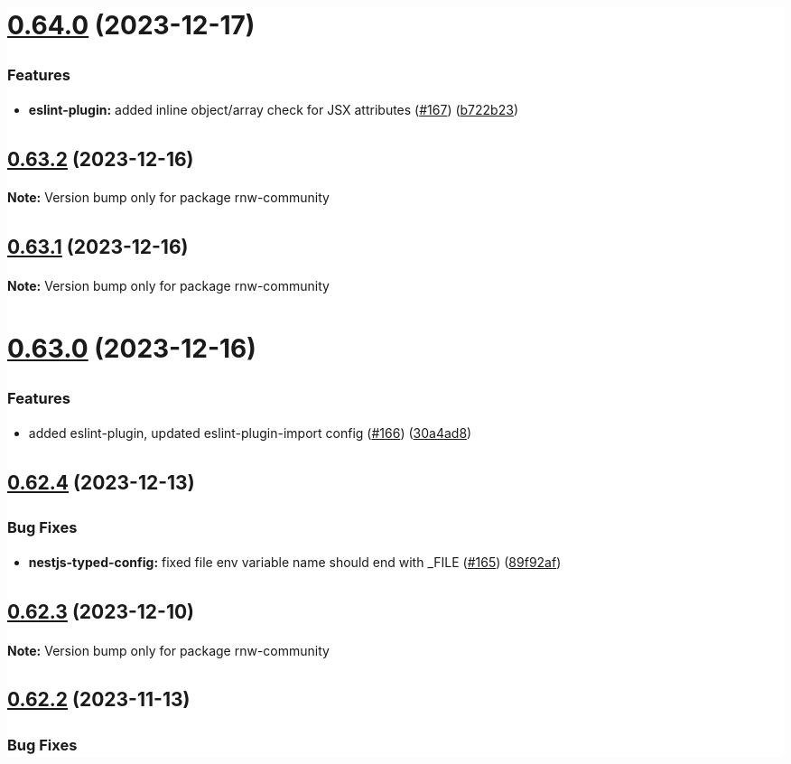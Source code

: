 # [0.64.0](https://github.com/rnw-community/rnw-community/compare/v0.63.2...v0.64.0) (2023-12-17)

### Features

- **eslint-plugin:** added inline object/array check for JSX attributes ([#167](https://github.com/rnw-community/rnw-community/issues/167)) ([b722b23](https://github.com/rnw-community/rnw-community/commit/b722b2337e1d6c43b6f04ca9d4f3de6d7be63072))

## [0.63.2](https://github.com/rnw-community/rnw-community/compare/v0.63.1...v0.63.2) (2023-12-16)

**Note:** Version bump only for package rnw-community

## [0.63.1](https://github.com/rnw-community/rnw-community/compare/v0.63.0...v0.63.1) (2023-12-16)

**Note:** Version bump only for package rnw-community

# [0.63.0](https://github.com/rnw-community/rnw-community/compare/v0.62.4...v0.63.0) (2023-12-16)

### Features

- added eslint-plugin, updated eslint-plugin-import config ([#166](https://github.com/rnw-community/rnw-community/issues/166)) ([30a4ad8](https://github.com/rnw-community/rnw-community/commit/30a4ad8c8434b0f02bf2dfdd26cf396b5c40d1fd))

## [0.62.4](https://github.com/rnw-community/rnw-community/compare/v0.62.3...v0.62.4) (2023-12-13)

### Bug Fixes

- **nestjs-typed-config:** fixed file env variable name should end with \_FILE ([#165](https://github.com/rnw-community/rnw-community/issues/165)) ([89f92af](https://github.com/rnw-community/rnw-community/commit/89f92afcfa131a4b988b39f00cef7fb525efdb84))

## [0.62.3](https://github.com/rnw-community/rnw-community/compare/v0.62.2...v0.62.3) (2023-12-10)

**Note:** Version bump only for package rnw-community

## [0.62.2](https://github.com/rnw-community/rnw-community/compare/v0.62.1...v0.62.2) (2023-11-13)

### Bug Fixes
